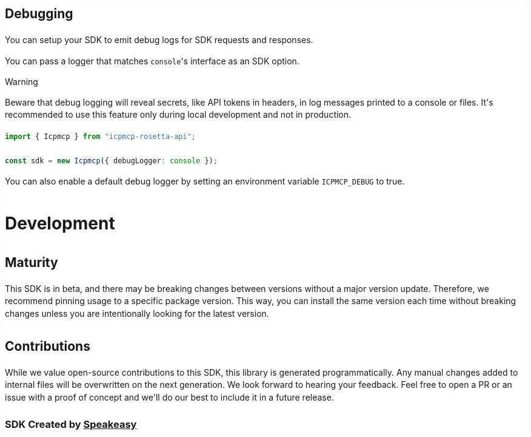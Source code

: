 

## Debugging

You can setup your SDK to emit debug logs for SDK requests and responses.

You can pass a logger that matches `console`'s interface as an SDK option.

> [!WARNING]
> Beware that debug logging will reveal secrets, like API tokens in headers, in log messages printed to a console or files. It's recommended to use this feature only during local development and not in production.

```typescript
import { Icpmcp } from "icpmcp-rosetta-api";

const sdk = new Icpmcp({ debugLogger: console });
```

You can also enable a default debug logger by setting an environment variable `ICPMCP_DEBUG` to true.




# Development

## Maturity

This SDK is in beta, and there may be breaking changes between versions without a major version update. Therefore, we recommend pinning usage
to a specific package version. This way, you can install the same version each time without breaking changes unless you are intentionally
looking for the latest version.

## Contributions

While we value open-source contributions to this SDK, this library is generated programmatically. Any manual changes added to internal files will be overwritten on the next generation. 
We look forward to hearing your feedback. Feel free to open a PR or an issue with a proof of concept and we'll do our best to include it in a future release. 

### SDK Created by [Speakeasy](https://www.speakeasy.com/?utm_source=icpmcp&utm_campaign=typescript)
